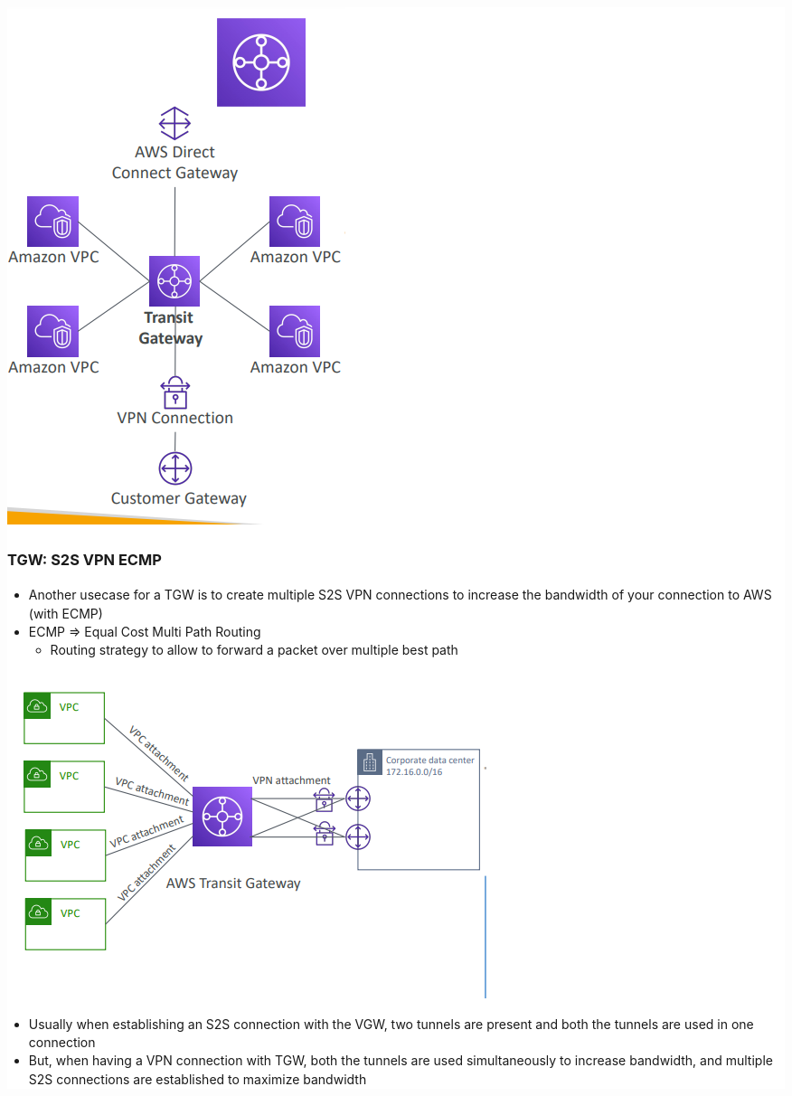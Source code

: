 
![](img/tgw.png)  
### TGW: S2S VPN ECMP
* Another usecase for a TGW is to create multiple S2S VPN connections to increase the bandwidth  of your connection to AWS (with ECMP)
* ECMP => Equal Cost Multi Path Routing
    * Routing strategy to allow to forward a packet over multiple best path

![](img/ecmp.png)  
* Usually when establishing an S2S connection with the VGW, two tunnels are present and both the tunnels are used in one connection
* But, when having a VPN connection with TGW, both the tunnels are used simultaneously to increase bandwidth, and multiple S2S connections are established to maximize bandwidth